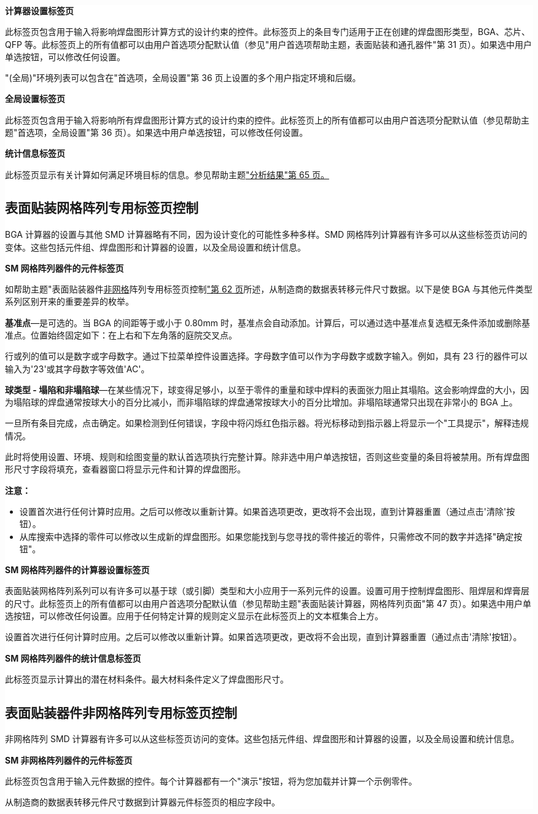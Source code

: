 **计算器设置标签页**

此标签页包含用于输入将影响焊盘图形计算方式的设计约束的控件。此标签页上的条目专门适用于正在创建的焊盘图形类型，BGA、芯片、QFP 等。此标签页上的所有值都可以由用户首选项分配默认值（参见"用户首选项帮助主题，表面贴装和通孔器件"第 31 页）。如果选中用户单选按钮，可以修改任何设置。

"(全局)"环境列表可以包含在"首选项，全局设置"第 36 页上设置的多个用户指定环境和后缀。

**全局设置标签页**

此标签页包含用于输入将影响所有焊盘图形计算方式的设计约束的控件。此标签页上的所有值都可以由用户首选项分配默认值（参见帮助主题"首选项，全局设置"第 36 页）。如果选中用户单选按钮，可以修改任何设置。

**统计信息标签页**

此标签页显示有关计算如何满足环境目标的信息。参见帮助主题["分析结果"第 65 页。](#page-8-0)

## 表面贴装网格阵列专用标签页控制
BGA 计算器的设置与其他 SMD 计算器略有不同，因为设计变化的可能性多种多样。SMD 网格阵列计算器有许多可以从这些标签页访问的变体。这些包括元件组、焊盘图形和计算器的设置，以及全局设置和统计信息。

**SM 网格阵列器件的元件标签页**

如帮助主题"表面贴装器件[非网格](#page-5-0)阵列专用标签页控制["第 62 页](#page-5-0)所述，从制造商的数据表转移元件尺寸数据。以下是使 BGA 与其他元件类型系列区别开来的重要差异的枚举。

**基准点**—是可选的。当 BGA 的间距等于或小于 0.80mm 时，基准点会自动添加。计算后，可以通过选中基准点复选框无条件添加或删除基准点。位置始终固定如下：在上右和下左角落的庭院交叉点。

行或列的值可以是数字或字母数字。通过下拉菜单控件设置选择。字母数字值可以作为字母数字或数字输入。例如，具有 23 行的器件可以输入为'23'或其字母数字等效值'AC'。

**球类型 - 塌陷和非塌陷球**—在某些情况下，球变得足够小，以至于零件的重量和球中焊料的表面张力阻止其塌陷。这会影响焊盘的大小，因为塌陷球的焊盘通常按球大小的百分比减小，而非塌陷球的焊盘通常按球大小的百分比增加。非塌陷球通常只出现在非常小的 BGA 上。

一旦所有条目完成，点击确定。如果检测到任何错误，字段中将闪烁红色指示器。将光标移动到指示器上将显示一个"工具提示"，解释违规情况。

此时将使用设置、环境、规则和绘图变量的默认首选项执行完整计算。除非选中用户单选按钮，否则这些变量的条目将被禁用。所有焊盘图形尺寸字段将填充，查看器窗口将显示元件和计算的焊盘图形。

**注意：**

- 设置首次进行任何计算时应用。之后可以修改以重新计算。如果首选项更改，更改将不会出现，直到计算器重置（通过点击'清除'按钮）。
- 从库搜索中选择的零件可以修改以生成新的焊盘图形。如果您能找到与您寻找的零件接近的零件，只需修改不同的数字并选择"确定按钮"。

**SM 网格阵列器件的计算器设置标签页**

表面贴装网格阵列系列可以有许多可以基于球（或引脚）类型和大小应用于一系列元件的设置。设置可用于控制焊盘图形、阻焊层和焊膏层的尺寸。此标签页上的所有值都可以由用户首选项分配默认值（参见帮助主题"表面贴装计算器，网格阵列页面"第 47 页）。如果选中用户单选按钮，可以修改任何设置。应用于任何特定计算的规则定义显示在此标签页上的文本框集合上方。

设置首次进行任何计算时应用。之后可以修改以重新计算。如果首选项更改，更改将不会出现，直到计算器重置（通过点击'清除'按钮）。

**SM 网格阵列器件的统计信息标签页**

此标签页显示计算出的潜在材料条件。最大材料条件定义了焊盘图形尺寸。

## 表面贴装器件非网格阵列专用标签页控制
非网格阵列 SMD 计算器有许多可以从这些标签页访问的变体。这些包括元件组、焊盘图形和计算器的设置，以及全局设置和统计信息。

**SM 非网格阵列器件的元件标签页**

此标签页包含用于输入元件数据的控件。每个计算器都有一个"演示"按钮，将为您加载并计算一个示例零件。

从制造商的数据表转移元件尺寸数据到计算器元件标签页的相应字段中。
